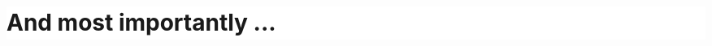 # And most importantly ...

<video width="720" height="480" controls>
  <source src="ChrisSimpkinsIsAChickenFucker.mp4" type="video/mp4">
</video>